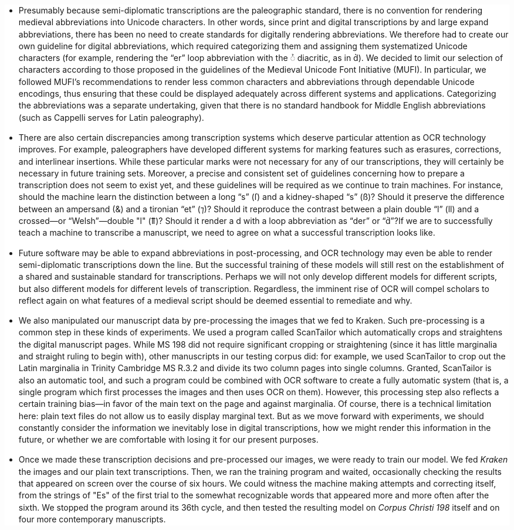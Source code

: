 - Presumably because semi-diplomatic transcriptions are the paleographic standard, there is no convention for rendering medieval abbreviations into Unicode characters. In other words, since print and digital transcriptions by and large expand abbreviations, there has been no need to create standards for digitally rendering abbreviations. We therefore had to create our own guideline for digital abbreviations, which required categorizing them and assigning them systematized Unicode characters (for example, rendering the “er” loop abbreviation with the ◌̉ diacritic, as in d̉). We decided to limit our selection of characters according to those proposed in the guidelines of the Medieval Unicode Font Initiative (MUFI). In particular, we followed MUFI’s recommendations to render less common characters and abbreviations through dependable Unicode encodings, thus ensuring that these could be displayed adequately across different systems and applications. Categorizing the abbreviations was a separate undertaking, given that there is no standard handbook for Middle English abbreviations (such as Cappelli serves for Latin paleography).

- There are also certain discrepancies among transcription systems which deserve particular attention as OCR technology improves. For example, paleographers have developed different systems for marking features such as erasures, corrections, and interlinear insertions. While these particular marks were not necessary for any of our transcriptions, they will certainly be necessary in future training sets. Moreover, a precise and consistent set of guidelines concerning how to prepare a transcription does not seem to exist yet, and these guidelines will be  required as we continue to train machines.
For instance, should the machine learn the distinction between a long “s” (ſ) and a kidney-shaped “s” (ß)? Should it preserve the difference between an ampersand (&) and a tironian “et” (⁊)? Should it reproduce the contrast between a plain double “l” (ll) and a crossed—or “Welsh”—double "l" (ỻ)? Should it render a d with a loop abbreviation as “der” or “d̉”?If we are to successfully teach a machine to transcribe a manuscript, we need to agree on what a successful transcription looks like.

- Future software may be able to expand abbreviations in post-processing, and OCR technology may even be able to render semi-diplomatic transcriptions down the line. But the successful training of these models will still rest on the establishment of a shared and sustainable standard for transcriptions. Perhaps we will not only develop different models for different scripts, but also different models for different levels of transcription. Regardless, the imminent rise of OCR will compel scholars to reflect again on what features of a medieval script should be deemed essential to remediate and why.

- We also manipulated our manuscript data by pre-processing the images that we fed to Kraken. Such pre-processing is a common step in these kinds of experiments. We used a program called ScanTailor which automatically crops and straightens the digital manuscript pages. While MS 198 did not require significant cropping or straightening (since it has little marginalia and straight ruling to begin with), other manuscripts in our testing corpus did: for example, we used ScanTailor to crop out the Latin marginalia in Trinity Cambridge MS R.3.2 and divide its two column pages into single columns. Granted, ScanTailor is also an automatic tool, and such a program could be combined with OCR software to create a fully automatic system (that is, a single program which first processes the images and then uses OCR on them). However, this processing step also reflects a certain training bias—in favor of the main text on the page and against marginalia. Of course, there is a technical limitation here: plain text files do not allow us to easily display marginal text. But as we move forward with experiments, we should constantly consider the information we inevitably lose in digital transcriptions, how we might render this information in the future, or whether we are comfortable with losing it for our present purposes.  

- Once we made these transcription decisions and pre-processed our images, we were ready to train our model. We fed _Kraken_ the images and our plain text transcriptions. Then, we ran the training program and waited, occasionally checking the results that appeared on screen over the course of six hours. We could witness the machine making attempts and correcting itself, from the strings of "Es" of the first trial to the somewhat recognizable words that appeared more and more often after the sixth. We stopped the program around its 36th cycle, and then tested the resulting model on _Corpus Christi 198_ itself and on four more contemporary manuscripts.
